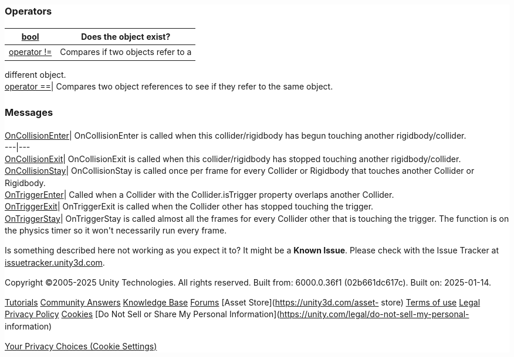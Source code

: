 ### Operators

[bool](Object-operator_Object.html)| Does the object exist?  
---|---  
[operator !=](Object-operator_ne.html)| Compares if two objects refer to a
different object.  
[operator ==](Object-operator_eq.html)| Compares two object references to see
if they refer to the same object.  
  
### Messages

[OnCollisionEnter](Collider.OnCollisionEnter.html)| OnCollisionEnter is called
when this collider/rigidbody has begun touching another rigidbody/collider.  
---|---  
[OnCollisionExit](Collider.OnCollisionExit.html)| OnCollisionExit is called
when this collider/rigidbody has stopped touching another rigidbody/collider.  
[OnCollisionStay](Collider.OnCollisionStay.html)| OnCollisionStay is called
once per frame for every Collider or Rigidbody that touches another Collider
or Rigidbody.  
[OnTriggerEnter](Collider.OnTriggerEnter.html)| Called when a Collider with
the Collider.isTrigger property overlaps another Collider.  
[OnTriggerExit](Collider.OnTriggerExit.html)| OnTriggerExit is called when the
Collider other has stopped touching the trigger.  
[OnTriggerStay](Collider.OnTriggerStay.html)| OnTriggerStay is called almost
all the frames for every Collider other that is touching the trigger. The
function is on the physics timer so it won't necessarily run every frame.  
  
Is something described here not working as you expect it to? It might be a
**Known Issue**. Please check with the Issue Tracker at
[issuetracker.unity3d.com](https://issuetracker.unity3d.com).

Copyright ©2005-2025 Unity Technologies. All rights reserved. Built from:
6000.0.36f1 (02b661dc617c). Built on: 2025-01-14.

[Tutorials](https://unity3d.com/learn) [Community
Answers](https://answers.unity3d.com) [Knowledge
Base](https://support.unity3d.com/hc/en-us)
[Forums](https://forum.unity3d.com) [Asset Store](https://unity3d.com/asset-
store) [Terms of use](https://docs.unity3d.com/Manual/TermsOfUse.html)
[Legal](https://unity.com/legal) [Privacy
Policy](https://unity.com/legal/privacy-policy)
[Cookies](https://unity.com/legal/cookie-policy) [Do Not Sell or Share My
Personal Information](https://unity.com/legal/do-not-sell-my-personal-
information)

[Your Privacy Choices (Cookie Settings)](javascript:void\(0\);)

